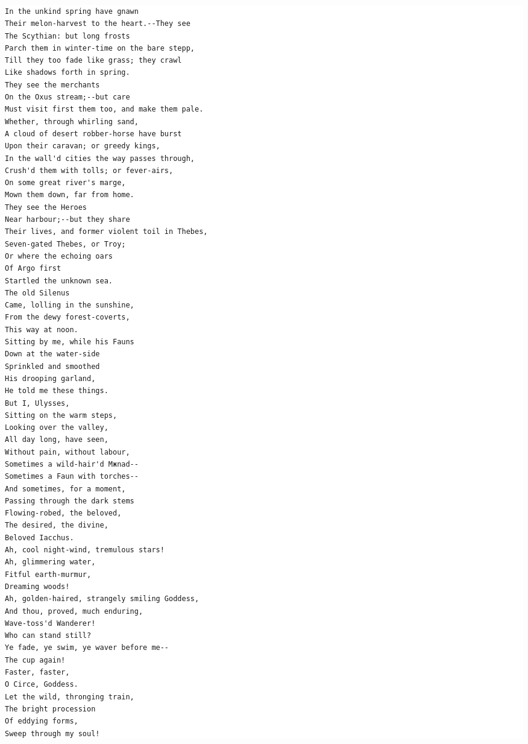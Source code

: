 ```
In the unkind spring have gnawn
Their melon-harvest to the heart.--They see
The Scythian: but long frosts
Parch them in winter-time on the bare stepp,
Till they too fade like grass; they crawl
Like shadows forth in spring.
They see the merchants
On the Oxus stream;--but care
Must visit first them too, and make them pale.
Whether, through whirling sand,
A cloud of desert robber-horse have burst
Upon their caravan; or greedy kings,
In the wall'd cities the way passes through,
Crush'd them with tolls; or fever-airs,
On some great river's marge,
Mown them down, far from home.
They see the Heroes
Near harbour;--but they share
Their lives, and former violent toil in Thebes,
Seven-gated Thebes, or Troy;
Or where the echoing oars
Of Argo first
Startled the unknown sea.
The old Silenus
Came, lolling in the sunshine,
From the dewy forest-coverts,
This way at noon.
Sitting by me, while his Fauns
Down at the water-side
Sprinkled and smoothed
His drooping garland,
He told me these things.
But I, Ulysses,
Sitting on the warm steps,
Looking over the valley,
All day long, have seen,
Without pain, without labour,
Sometimes a wild-hair'd Mжnad--
Sometimes a Faun with torches--
And sometimes, for a moment,
Passing through the dark stems
Flowing-robed, the beloved,
The desired, the divine,
Beloved Iacchus.
Ah, cool night-wind, tremulous stars!
Ah, glimmering water,
Fitful earth-murmur,
Dreaming woods!
Ah, golden-haired, strangely smiling Goddess,
And thou, proved, much enduring,
Wave-toss'd Wanderer!
Who can stand still?
Ye fade, ye swim, ye waver before me--
The cup again!
Faster, faster,
O Circe, Goddess.
Let the wild, thronging train,
The bright procession
Of eddying forms,
Sweep through my soul!
```
